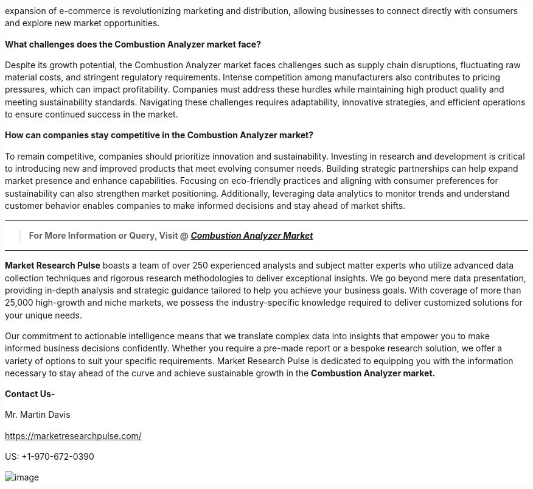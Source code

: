 expansion of e-commerce is revolutionizing marketing and distribution, allowing businesses to connect directly with consumers and explore new market opportunities.</p><p><strong>What challenges does the Combustion Analyzer market face?</strong></p><p>Despite its growth potential, the Combustion Analyzer market faces challenges such as supply chain disruptions, fluctuating raw material costs, and stringent regulatory requirements. Intense competition among manufacturers also contributes to pricing pressures, which can impact profitability. Companies must address these hurdles while maintaining high product quality and meeting sustainability standards. Navigating these challenges requires adaptability, innovative strategies, and efficient operations to ensure continued success in the market.</p><p><strong>How can companies stay competitive in the Combustion Analyzer market?</strong></p><p>To remain competitive, companies should prioritize innovation and sustainability. Investing in research and development is critical to introducing new and improved products that meet evolving consumer needs. Building strategic partnerships can help expand market presence and enhance capabilities. Focusing on eco-friendly practices and aligning with consumer preferences for sustainability can also strengthen market positioning. Additionally, leveraging data analytics to monitor trends and understand customer behavior enables companies to make informed decisions and stay ahead of market shifts.</p><hr /><blockquote><p><strong>For More Information or Query, Visit @&nbsp;<em><a href="https://marketresearchpulse.com/report/119517/combustion-analyzer-market?utm_source=Linkedin&utm_medium=0114">Combustion Analyzer Market</a></em></strong></p></blockquote><hr /><p><strong>Market Research Pulse</strong> boasts a team of over 250 experienced analysts and subject matter experts who utilize advanced data collection techniques and rigorous research methodologies to deliver exceptional insights. We go beyond mere data presentation, providing in-depth analysis and strategic guidance tailored to help you achieve your business goals. With coverage of more than 25,000 high-growth and niche markets, we possess the industry-specific knowledge required to deliver customized solutions for your unique needs.</p><p>Our commitment to actionable intelligence means that we translate complex data into insights that empower you to make informed business decisions confidently. Whether you require a pre-made report or a bespoke research solution, we offer a variety of options to suit your specific requirements. Market Research Pulse is dedicated to equipping you with the information necessary to stay ahead of the curve and achieve sustainable growth in the <strong>Combustion Analyzer market.</strong></p><p><strong>Contact Us-</strong></p><p>Mr. Martin Davis</p><p>https://marketresearchpulse.com/</p><p>US: +1-970-672-0390</p>
![image](https://github.com/user-attachments/assets/93b3095b-bd41-4145-8f20-e04414328372)
